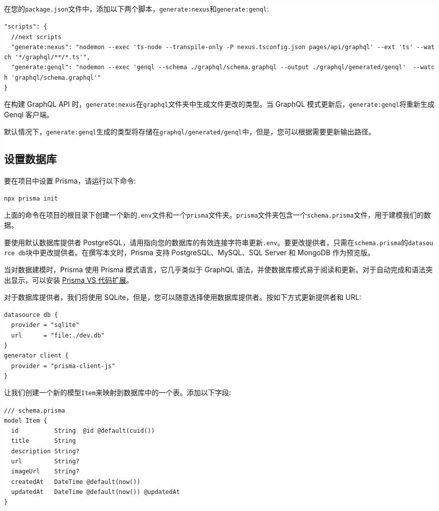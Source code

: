 在您的`package.json`文件中，添加以下两个脚本，`generate:nexus`和`generate:genql`:

```
"scripts": {
  //next scripts
  "generate:nexus": "nodemon --exec 'ts-node --transpile-only -P nexus.tsconfig.json pages/api/graphql' --ext 'ts' --watch '*/graphql/**/*.ts'",
  "generate:genql": "nodemon --exec 'genql --schema ./graphql/schema.graphql --output ./graphql/generated/genql'  --watch 'graphql/schema.graphql'" 
}

```

在构建 GraphQL API 时，`generate:nexus`在`graphql`文件夹中生成文件更改的类型。当 GraphQL 模式更新后，`generate:genql`将重新生成 Genql 客户端。

默认情况下，`generate:genql`生成的类型将存储在`graphql/generated/genql`中，但是，您可以根据需要更新输出路径。

## 设置数据库

要在项目中设置 Prisma，请运行以下命令:

```
npx prisma init

```

上面的命令在项目的根目录下创建一个新的`.env`文件和一个`prisma`文件夹。`prisma`文件夹包含一个`schema.prisma`文件，用于建模我们的数据。

要使用默认数据库提供者 PostgreSQL，请用指向您的数据库的有效连接字符串更新`.env`。要更改提供者，只需在`schema.prisma`的`datasource db`块中更改提供者。在撰写本文时，Prisma 支持 PostgreSQL、MySQL、SQL Server 和 MongoDB 作为预览版。

当对数据建模时，Prisma 使用 Prisma 模式语言，它几乎类似于 GraphQL 语法，并使数据库模式易于阅读和更新。对于自动完成和语法突出显示，可以安装 [Prisma VS 代码扩展](https://marketplace.visualstudio.com/items?itemName=Prisma.prisma)。

对于数据库提供者，我们将使用 SQLite，但是，您可以随意选择使用数据库提供者。按如下方式更新提供者和 URL:

```
datasource db {
  provider = "sqlite"
  url      = "file:./dev.db"
}
generator client {
  provider = "prisma-client-js"
}

```

让我们创建一个新的模型`Item`来映射到数据库中的一个表。添加以下字段:

```
/// schema.prisma
model Item {
  id          String  @id @default(cuid())
  title       String
  description String?
  url         String?
  imageUrl    String?
  createdAt   DateTime @default(now())
  updatedAt   DateTime @default(now()) @updatedAt
}

```
